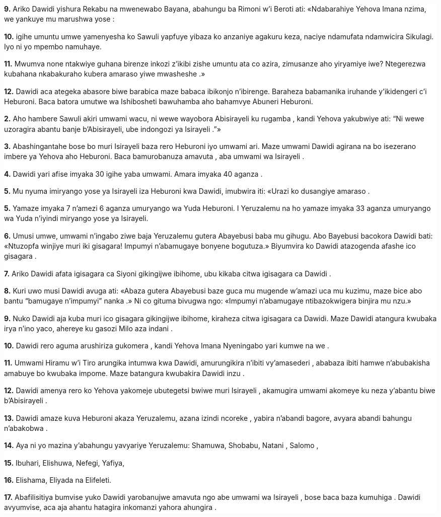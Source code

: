 **9.** Ariko Dawidi yishura Rekabu na mwenewabo Bayana, abahungu ba Rimoni w’i Beroti ati: «Ndabarahiye Yehova Imana nzima, we yankuye mu marushwa yose :

**10.** igihe umuntu umwe yamenyesha ko Sawuli yapfuye yibaza ko anzaniye agakuru keza, naciye ndamufata ndamwicira Sikulagi. Iyo ni yo mpembo namuhaye.

**11.** Mwumva none ntakwiye guhana birenze inkozi z’ikibi zishe umuntu ata co azira, zimusanze aho yiryamiye iwe? Ntegerezwa kubahana nkabakuraho kubera amaraso yiwe mwasheshe .»

**12.** Dawidi aca ategeka abasore biwe barabica maze babaca ibikonjo n’ibirenge. Baraheza babamanika iruhande y’ikidengeri c’i Heburoni. Baca batora umutwe wa Ishibosheti bawuhamba aho bahamvye Abuneri Heburoni.

**2.** Aho hambere Sawuli akiri umwami wacu, ni wewe wayobora Abisirayeli ku rugamba , kandi Yehova yakubwiye ati: “Ni wewe uzoragira abantu banje b’Abisirayeli, ube indongozi ya Isirayeli .”»

**3.** Abashingantahe bose bo muri Isirayeli baza rero Heburoni iyo umwami ari. Maze umwami Dawidi agirana na bo isezerano imbere ya Yehova aho Heburoni. Baca bamurobanuza amavuta , aba umwami wa Isirayeli .

**4.** Dawidi yari afise imyaka 30 igihe yaba umwami. Amara imyaka 40 aganza .

**5.** Mu nyuma imiryango yose ya Isirayeli iza Heburoni kwa Dawidi, imubwira iti: «Urazi ko dusangiye amaraso .

**5.** Yamaze imyaka 7 n’amezi 6 aganza umuryango wa Yuda Heburoni. I Yeruzalemu na ho yamaze imyaka 33 aganza umuryango wa Yuda n’iyindi miryango yose ya Isirayeli.

**6.** Umusi umwe, umwami n’ingabo ziwe baja Yeruzalemu gutera Abayebusi baba mu gihugu. Abo Bayebusi bacokora Dawidi bati: «Ntuzopfa winjiye muri iki gisagara! Impumyi n’abamugaye bonyene bogutuza.» Biyumvira ko Dawidi atazogenda afashe ico gisagara .

**7.** Ariko Dawidi afata igisagara ca Siyoni gikingijwe ibihome, ubu kikaba citwa igisagara ca Dawidi .

**8.** Kuri uwo musi Dawidi avuga ati: «Abaza gutera Abayebusi baze guca mu mugende w’amazi uca mu kuzimu, maze bice abo bantu “bamugaye n’impumyi” nanka .» Ni co gituma bivugwa ngo: «Impumyi n’abamugaye ntibazokwigera binjira mu nzu.»

**9.** Nuko Dawidi aja kuba muri ico gisagara gikingijwe ibihome, kiraheza citwa igisagara ca Dawidi. Maze Dawidi atangura kwubaka irya n’ino yaco, ahereye ku gasozi Milo aza indani .

**10.** Dawidi rero aguma arushiriza gukomera , kandi Yehova Imana Nyeningabo yari kumwe na we .

**11.** Umwami Hiramu w’i Tiro arungika intumwa kwa Dawidi, amurungikira n’ibiti vy’amasederi , ababaza ibiti hamwe n’abubakisha amabuye bo kwubaka impome. Maze batangura kwubakira Dawidi inzu .

**12.** Dawidi amenya rero ko Yehova yakomeje ubutegetsi bwiwe muri Isirayeli , akamugira umwami akomeye ku neza y’abantu biwe b’Abisirayeli .

**13.** Dawidi amaze kuva Heburoni akaza Yeruzalemu, azana izindi ncoreke , yabira n’abandi bagore, avyara abandi bahungu n’abakobwa .

**14.** Aya ni yo mazina y’abahungu yavyariye Yeruzalemu: Shamuwa, Shobabu, Natani , Salomo ,

**15.** Ibuhari, Elishuwa, Nefegi, Yafiya,

**16.** Elishama, Eliyada na Elifeleti.

**17.** Abafilisitiya bumvise yuko Dawidi yarobanujwe amavuta ngo abe umwami wa Isirayeli , bose baca baza kumuhiga . Dawidi avyumvise, aca aja ahantu hatagira inkomanzi yahora ahungira .
